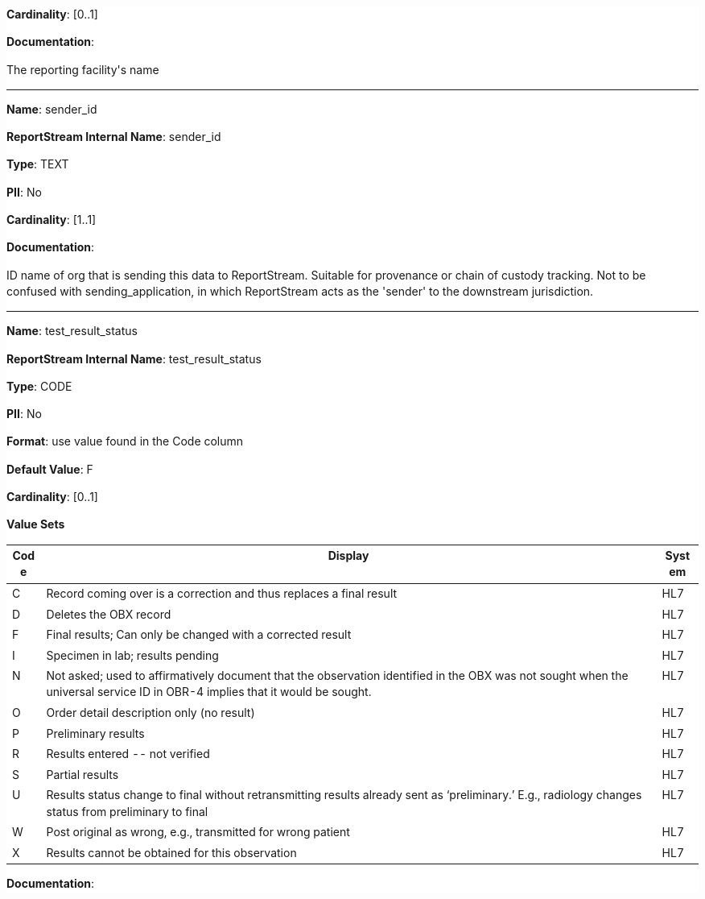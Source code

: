 **Cardinality**: [0..1]

**Documentation**:

The reporting facility's name

---

**Name**: sender_id

**ReportStream Internal Name**: sender_id

**Type**: TEXT

**PII**: No

**Cardinality**: [1..1]

**Documentation**:

ID name of org that is sending this data to ReportStream.  Suitable for provenance or chain of custody tracking.  Not to be confused with sending_application, in which ReportStream acts as the 'sender' to the downstream jurisdiction.

---

**Name**: test_result_status

**ReportStream Internal Name**: test_result_status

**Type**: CODE

**PII**: No

**Format**: use value found in the Code column

**Default Value**: F

**Cardinality**: [0..1]

**Value Sets**

Code | Display | System
---- | ------- | ------
C|Record coming over is a correction and thus replaces a final result|HL7
D|Deletes the OBX record|HL7
F|Final results; Can only be changed with a corrected result|HL7
I|Specimen in lab; results pending|HL7
N|Not asked; used to affirmatively document that the observation identified in the OBX was not sought when the universal service ID in OBR-4 implies that it would be sought.|HL7
O|Order detail description only (no result)|HL7
P|Preliminary results|HL7
R|Results entered -- not verified|HL7
S|Partial results|HL7
U|Results status change to final without retransmitting results already sent as ‘preliminary.’  E.g., radiology changes status from preliminary to final|HL7
W|Post original as wrong, e.g., transmitted for wrong patient|HL7
X|Results cannot be obtained for this observation|HL7

**Documentation**:

